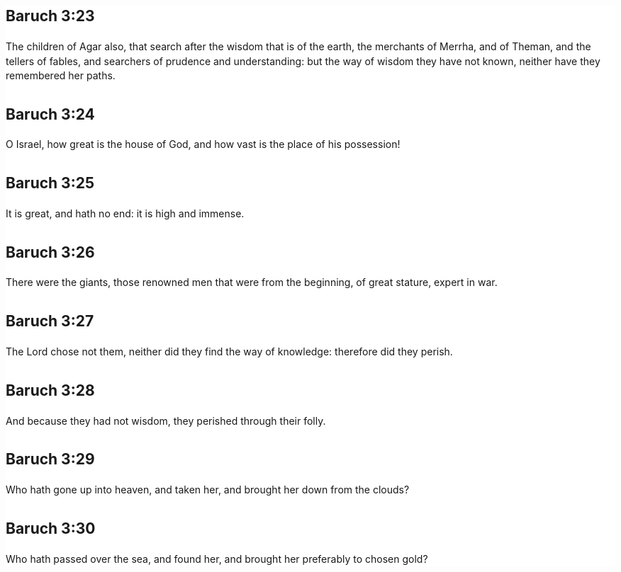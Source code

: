 ## Baruch 3:23

The children of Agar also, that search after the wisdom that is of the earth, the merchants of Merrha, and of Theman, and the tellers of fables, and searchers of prudence and understanding: but the way of wisdom they have not known, neither have they remembered her paths.


<a id="org5ee33b1"></a>

## Baruch 3:24

O Israel, how great is the house of God, and how vast is the place of his possession!


<a id="org575eca5"></a>

## Baruch 3:25

It is great, and hath no end: it is high and immense.


<a id="orgbe38a1f"></a>

## Baruch 3:26

There were the giants, those renowned men that were from the beginning, of great stature, expert in war.


<a id="org9c819f2"></a>

## Baruch 3:27

The Lord chose not them, neither did they find the way of knowledge: therefore did they perish.


<a id="org9aaf87d"></a>

## Baruch 3:28

And because they had not wisdom, they perished through their folly.


<a id="org449e0ce"></a>

## Baruch 3:29

Who hath gone up into heaven, and taken her, and brought her down from the clouds?


<a id="orgc4bd684"></a>

## Baruch 3:30

Who hath passed over the sea, and found her, and brought her preferably to chosen gold?
